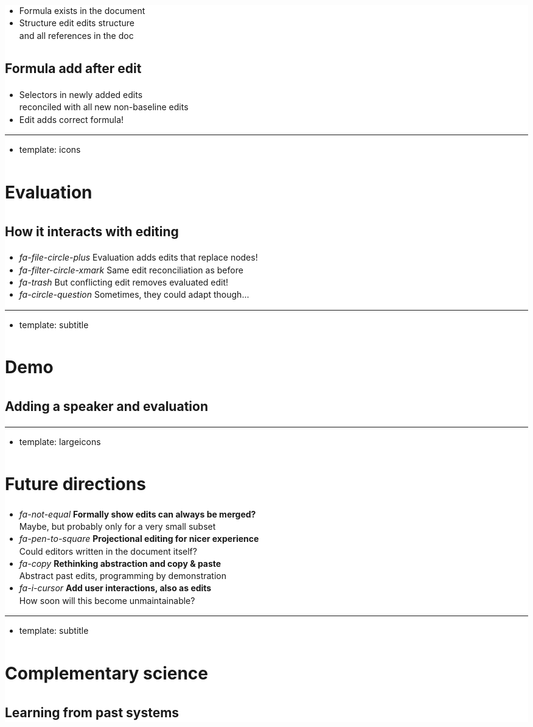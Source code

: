 - Formula exists in the document
- Structure edit edits structure   
  and all references in the doc

## Formula add after edit

- Selectors in newly added edits  
  reconciled with all new non-baseline edits
- Edit adds correct formula!

---------------------------------------------------------------------------------------------------
- template: icons

# Evaluation
## How it interacts with editing

- *fa-file-circle-plus* Evaluation adds edits that replace nodes!
- *fa-filter-circle-xmark* Same edit reconciliation  as before
- *fa-trash* But conflicting edit removes evaluated edit!
- *fa-circle-question* Sometimes, they could adapt though...

---------------------------------------------------------------------------------------------------
- template: subtitle

# Demo
## Adding a speaker and evaluation

---------------------------------------------------------------------------------------------------
- template: largeicons

# Future directions

- *fa-not-equal* **Formally show edits can always be merged?**  
  Maybe, but probably only for a very small subset
- *fa-pen-to-square* **Projectional editing for nicer experience**      
  Could editors written in the document itself?
- *fa-copy* **Rethinking abstraction and copy & paste**    
  Abstract past edits, programming by demonstration
- *fa-i-cursor* **Add user interactions, also as edits**  
  How soon will this become unmaintainable?

*****************************************************************************************
- template: subtitle

# Complementary science
## Learning from past systems
